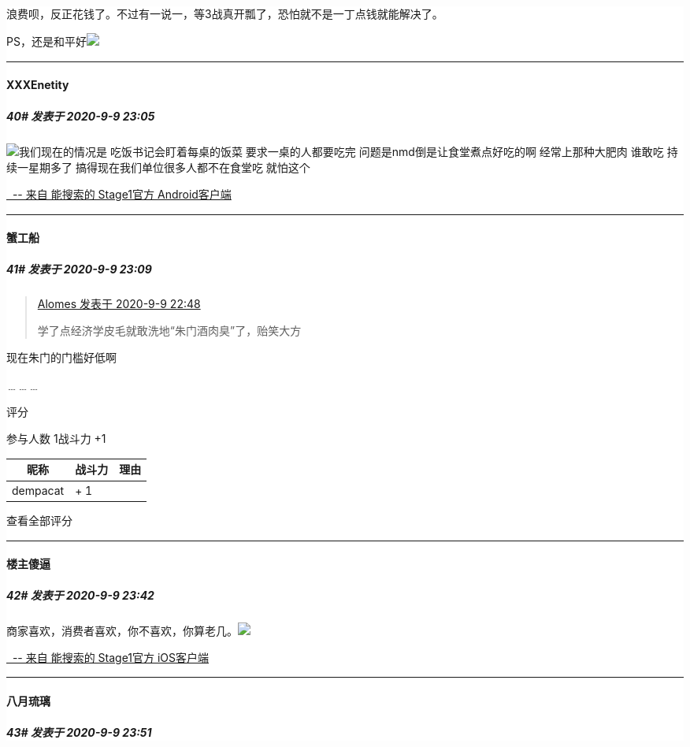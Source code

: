 
浪费呗，反正花钱了。不过有一说一，等3战真开瓢了，恐怕就不是一丁点钱就能解决了。

PS，还是和平好<img src="https://static.saraba1st.com/image/smiley/face2017/056.gif" referrerpolicy="no-referrer">


-----

####  XXXEnetity  
##### 40#       发表于 2020-9-9 23:05


<img src="https://static.saraba1st.com/image/smiley/face2017/028.png" referrerpolicy="no-referrer">我们现在的情况是 吃饭书记会盯着每桌的饭菜 要求一桌的人都要吃完 问题是nmd倒是让食堂煮点好吃的啊 经常上那种大肥肉 谁敢吃 
持续一星期多了 搞得现在我们单位很多人都不在食堂吃 就怕这个

[  -- 来自 能搜索的 Stage1官方 Android客户端](https://www.coolapk.com/apk/140634)


-----

####  蟹工船  
##### 41#       发表于 2020-9-9 23:09


<blockquote><a href="httphttps://bbs.saraba1st.com/2b/forum.php?mod=redirect&amp;goto=findpost&amp;pid=48690987&amp;ptid=1959082" target="_blank">Alomes 发表于 2020-9-9 22:48</a>

学了点经济学皮毛就敢洗地“朱门酒肉臭”了，贻笑大方</blockquote>
现在朱门的门槛好低啊


﹍﹍﹍

评分


 参与人数 1战斗力 +1

|昵称|战斗力|理由|
|----|---|---|
| dempacat| + 1||


查看全部评分


-----

####  楼主傻逼  
##### 42#       发表于 2020-9-9 23:42


商家喜欢，消费者喜欢，你不喜欢，你算老几。<img src="https://static.saraba1st.com/image/smiley/face2017/037.png" referrerpolicy="no-referrer">

[  -- 来自 能搜索的 Stage1官方 iOS客户端](https://itunes.apple.com/fi/app/saraba1st/id1221237470?mt=8)


-----

####  八月琉璃  
##### 43#       发表于 2020-9-9 23:51
